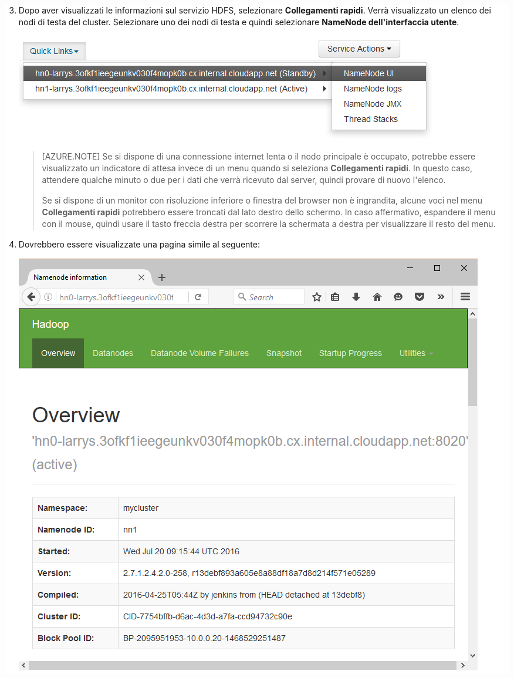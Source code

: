 3. Dopo aver visualizzati le informazioni sul servizio HDFS, selezionare __Collegamenti rapidi__. Verrà visualizzato un elenco dei nodi di testa del cluster. Selezionare uno dei nodi di testa e quindi selezionare __NameNode dell'interfaccia utente__.

    ![Immagine con il menu di collegamenti rapidi espanso](./media/hdinsight-linux-ambari-ssh-tunnel/namenodedropdown.png)

    > [AZURE.NOTE] Se si dispone di una connessione internet lenta o il nodo principale è occupato, potrebbe essere visualizzato un indicatore di attesa invece di un menu quando si seleziona __Collegamenti rapidi__. In questo caso, attendere qualche minuto o due per i dati che verrà ricevuto dal server, quindi provare di nuovo l'elenco.
    >
    > Se si dispone di un monitor con risoluzione inferiore o finestra del browser non è ingrandita, alcune voci nel menu __Collegamenti rapidi__ potrebbero essere troncati dal lato destro dello schermo. In caso affermativo, espandere il menu con il mouse, quindi usare il tasto freccia destra per scorrere la schermata a destra per visualizzare il resto del menu.

4. Dovrebbero essere visualizzate una pagina simile al seguente:

    ![Immagine dell'interfaccia utente NameNode](./media/hdinsight-linux-ambari-ssh-tunnel/namenode.png)
